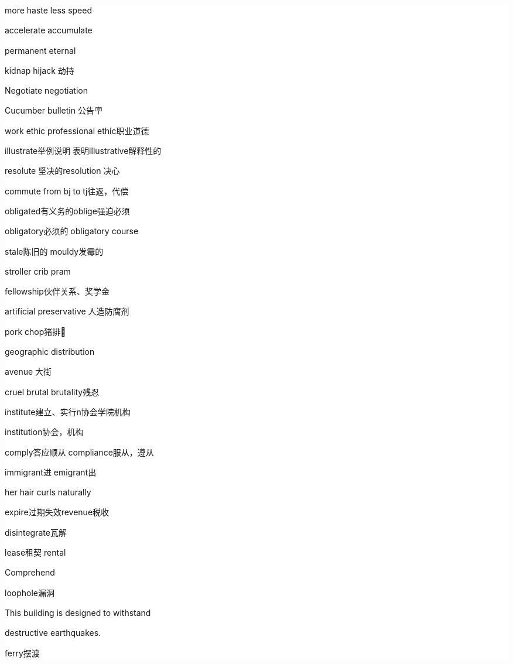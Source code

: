 more haste less speed

accelerate accumulate

permanent eternal

kidnap hijack 劫持

Negotiate negotiation

Cucumber bulletin 公告🪧

work ethic  professional ethic职业道德

illustrate举例说明 表明illustrative解释性的

resolute 坚决的resolution 决心

commute from bj to tj往返，代偿

obligated有义务的oblige强迫必须

obligatory必须的 obligatory course

stale陈旧的 mouldy发霉的

stroller crib pram

fellowship伙伴关系、奖学金

artificial preservative 人造防腐剂

pork chop猪排🥩

geographic distribution

avenue 大街

cruel brutal brutality残忍

institute建立、实行n协会学院机构

institution协会，机构

comply答应顺从 compliance服从，遵从

immigrant进 emigrant出

her hair curls naturally

expire过期失效revenue税收

disintegrate瓦解

lease租契 rental

Comprehend

loophole漏洞

This building is designed to withstand

destructive earthquakes.

ferry摆渡
